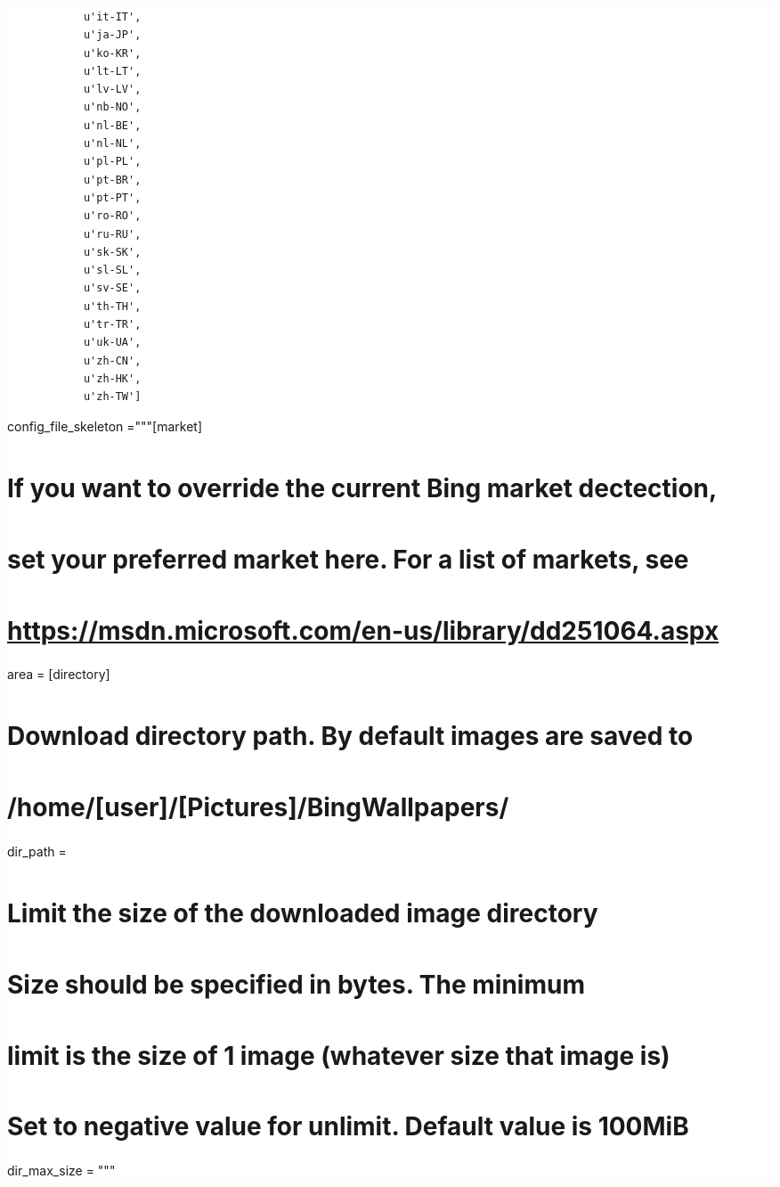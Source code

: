                 u'it-IT',
                u'ja-JP',
                u'ko-KR',
                u'lt-LT',
                u'lv-LV',
                u'nb-NO',
                u'nl-BE',
                u'nl-NL',
                u'pl-PL',
                u'pt-BR',
                u'pt-PT',
                u'ro-RO',
                u'ru-RU',
                u'sk-SK',
                u'sl-SL',
                u'sv-SE',
                u'th-TH',
                u'tr-TR',
                u'uk-UA',
                u'zh-CN',
                u'zh-HK',
                u'zh-TW']

config_file_skeleton ="""[market]
# If you want to override the current Bing market dectection,
# set your preferred market here. For a list of markets, see
# https://msdn.microsoft.com/en-us/library/dd251064.aspx
area =
[directory]
# Download directory path. By default images are saved to
# /home/[user]/[Pictures]/BingWallpapers/
dir_path =
# Limit the size of the downloaded image directory
# Size should be specified in bytes. The minimum
# limit is the size of 1 image (whatever size that image is)
# Set to negative value for unlimit. Default value is 100MiB
dir_max_size =
"""

